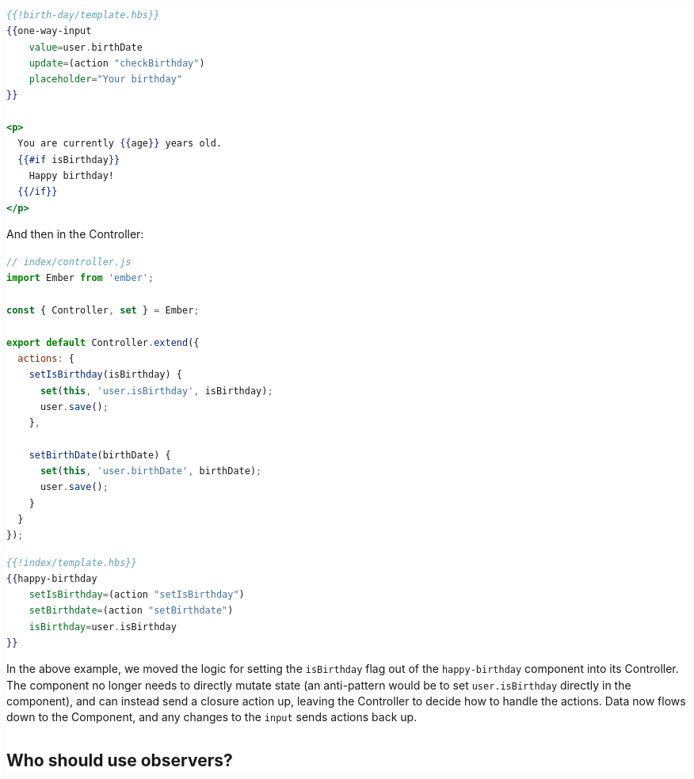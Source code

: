 ```hbs
{{!birth-day/template.hbs}} 
{{one-way-input 
    value=user.birthDate 
    update=(action "checkBirthday") 
    placeholder="Your birthday"
}}

<p>
  You are currently {{age}} years old.
  {{#if isBirthday}}
    Happy birthday!
  {{/if}}
</p>
```

And then in the Controller:

```js
// index/controller.js
import Ember from 'ember';

const { Controller, set } = Ember;

export default Controller.extend({
  actions: {
    setIsBirthday(isBirthday) {
      set(this, 'user.isBirthday', isBirthday);
      user.save();
    },

    setBirthDate(birthDate) {
      set(this, 'user.birthDate', birthDate);
      user.save();
    }
  }
});
```

```hbs
{{!index/template.hbs}} 
{{happy-birthday 
    setIsBirthday=(action "setIsBirthday") 
    setBirthdate=(action "setBirthdate")
    isBirthday=user.isBirthday
}}
```

In the above example, we moved the logic for setting the `isBirthday` flag out of the `happy-birthday` component into its Controller. The component no longer needs to directly mutate state (an anti-pattern would be to set `user.isBirthday` directly in the component), and can instead send a closure action up, leaving the Controller to decide how to handle the actions. Data now flows down to the Component, and any changes to the `input` sends actions back up.

## Who should use observers?
